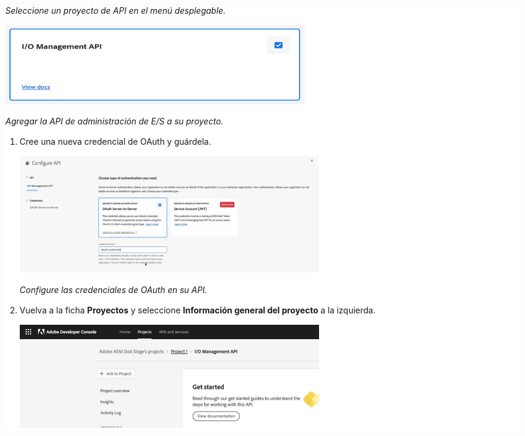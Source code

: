    *Seleccione un proyecto de API en el menú desplegable.*

   <img src="assets/io-management-api.png" alt="administración de io" width="500">

   *Agregar la API de administración de E/S a su proyecto.*

1. Cree una nueva credencial de OAuth y guárdela.

   <img src="assets/microservice-api-oauth.png" alt="generar par de claves" width="500">

   *Configure las credenciales de OAuth en su API.*


1. Vuelva a la ficha **Proyectos** y seleccione **Información general del proyecto** a la izquierda.

   <img src="assets/project-overview.png" alt="resumen del proyecto" width="500">
